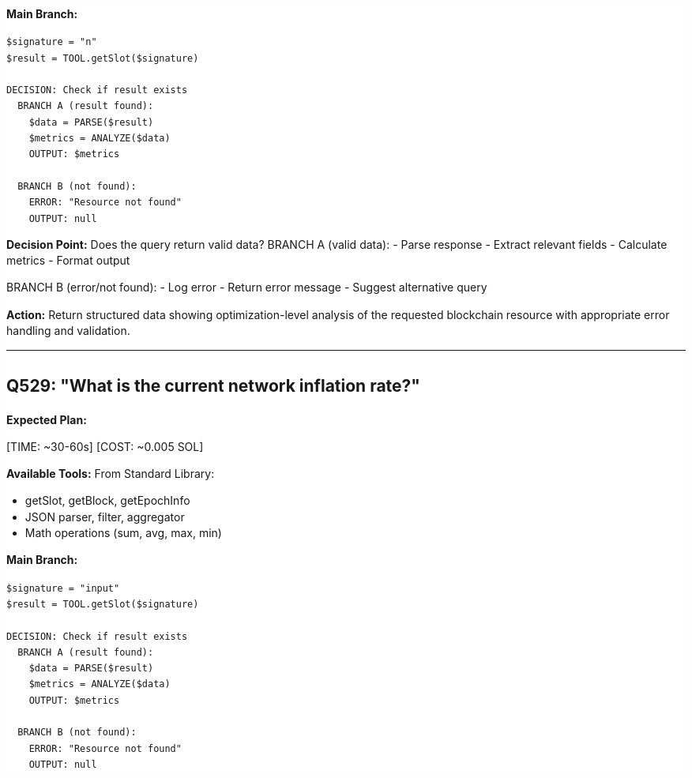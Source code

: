 **Main Branch:**
```
$signature = "n"
$result = TOOL.getSlot($signature)

DECISION: Check if result exists
  BRANCH A (result found):
    $data = PARSE($result)
    $metrics = ANALYZE($data)
    OUTPUT: $metrics

  BRANCH B (not found):
    ERROR: "Resource not found"
    OUTPUT: null
```

**Decision Point:** Does the query return valid data?
  BRANCH A (valid data):
    - Parse response
    - Extract relevant fields
    - Calculate metrics
    - Format output

  BRANCH B (error/not found):
    - Log error
    - Return error message
    - Suggest alternative query

**Action:**
Return structured data showing optimization-level analysis of the requested blockchain resource with appropriate error handling and validation.

---

## Q529: "What is the current network inflation rate?"

**Expected Plan:**

[TIME: ~30-60s] [COST: ~0.005 SOL]

**Available Tools:**
From Standard Library:
  - getSlot, getBlock, getEpochInfo
  - JSON parser, filter, aggregator
  - Math operations (sum, avg, max, min)

**Main Branch:**
```
$signature = "input"
$result = TOOL.getSlot($signature)

DECISION: Check if result exists
  BRANCH A (result found):
    $data = PARSE($result)
    $metrics = ANALYZE($data)
    OUTPUT: $metrics

  BRANCH B (not found):
    ERROR: "Resource not found"
    OUTPUT: null
```
